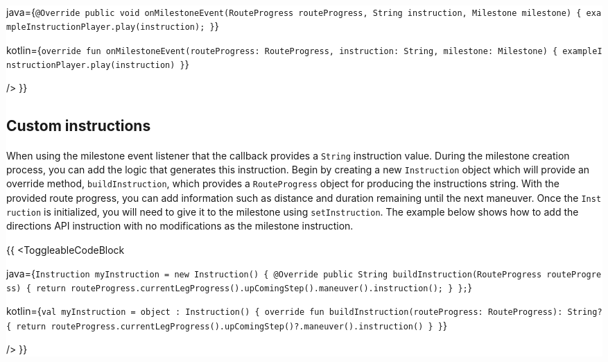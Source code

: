 java={`
@Override
public void onMilestoneEvent(RouteProgress routeProgress, String instruction, Milestone milestone) {
  exampleInstructionPlayer.play(instruction);
}
`}

kotlin={`
override fun onMilestoneEvent(routeProgress: RouteProgress, instruction: String, milestone: Milestone) {
    exampleInstructionPlayer.play(instruction)
}
`}

/>
}}

## Custom instructions

When using the milestone event listener that the callback provides a `String` instruction value. During the milestone creation process, you can add the logic that generates this instruction. Begin by creating a new `Instruction` object which will provide an override method, `buildInstruction`, which provides a `RouteProgress` object for producing the instructions string. With the provided route progress, you can add information such as distance and duration remaining until the next maneuver. Once the `Instruction` is initialized, you will need to give it to the milestone using `setInstruction`. The example below shows how to add the directions API instruction with no modifications as the milestone instruction.

{{
<CodeLanguageToggle id="custom-instruction" />
<ToggleableCodeBlock

java={`
Instruction myInstruction = new Instruction() {
  @Override
  public String buildInstruction(RouteProgress routeProgress) {
  return routeProgress.currentLegProgress().upComingStep().maneuver().instruction();
  }
};
`}

kotlin={`
val myInstruction = object : Instruction() {
  override fun buildInstruction(routeProgress: RouteProgress): String? {
  return routeProgress.currentLegProgress().upComingStep()?.maneuver().instruction()
  }
}
`}

/>
}}

